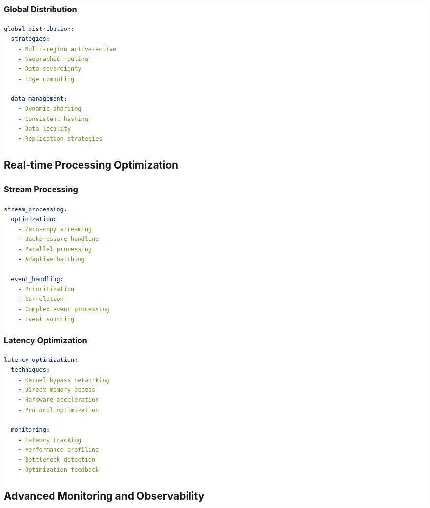 ### Global Distribution
```yaml
global_distribution:
  strategies:
    - Multi-region active-active
    - Geographic routing
    - Data sovereignty
    - Edge computing
    
  data_management:
    - Dynamic sharding
    - Consistent hashing
    - Data locality
    - Replication strategies
```

## Real-time Processing Optimization

### Stream Processing
```yaml
stream_processing:
  optimization:
    - Zero-copy streaming
    - Backpressure handling
    - Parallel processing
    - Adaptive batching
    
  event_handling:
    - Prioritization
    - Correlation
    - Complex event processing
    - Event sourcing
```

### Latency Optimization
```yaml
latency_optimization:
  techniques:
    - Kernel bypass networking
    - Direct memory access
    - Hardware acceleration
    - Protocol optimization
    
  monitoring:
    - Latency tracking
    - Performance profiling
    - Bottleneck detection
    - Optimization feedback
```

## Advanced Monitoring and Observability
